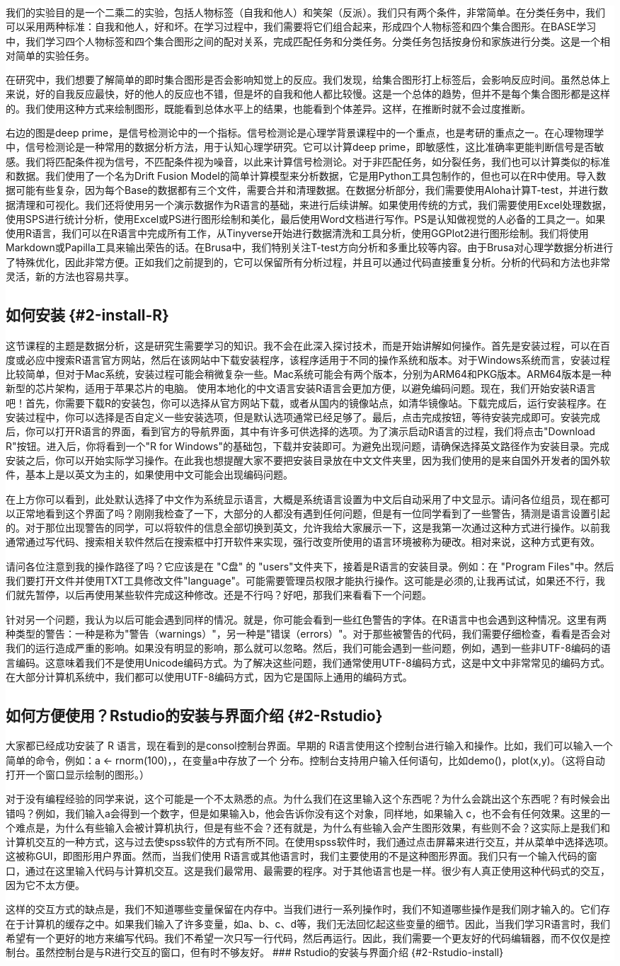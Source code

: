 我们的实验目的是一个二乘二的实验，包括人物标签（自我和他人）和笑架（反派）。我们只有两个条件，非常简单。在分类任务中，我们可以采用两种标准：自我和他人，好和坏。在学习过程中，我们需要将它们组合起来，形成四个人物标签和四个集合图形。在BASE学习中，我们学习四个人物标签和四个集合图形之间的配对关系，完成匹配任务和分类任务。分类任务包括按身份和家族进行分类。这是一个相对简单的实验任务。

在研究中，我们想要了解简单的即时集合图形是否会影响知觉上的反应。我们发现，给集合图形打上标签后，会影响反应时间。虽然总体上来说，好的自我反应最快，好的他人的反应也不错，但是坏的自我和他人都比较慢。这是一个总体的趋势，但并不是每个集合图形都是这样的。我们使用这种方式来绘制图形，既能看到总体水平上的结果，也能看到个体差异。这样，在推断时就不会过度推断。

 右边的图是deep prime，是信号检测论中的一个指标。信号检测论是心理学背景课程中的一个重点，也是考研的重点之一。在心理物理学中，信号检测论是一种常用的数据分析方法，用于认知心理学研究。它可以计算deep prime，即敏感性，这比准确率更能判断信号是否敏感。我们将匹配条件视为信号，不匹配条件视为噪音，以此来计算信号检测论。对于非匹配任务，如分裂任务，我们也可以计算类似的标准和数据。我们使用了一个名为Drift Fusion Model的简单计算模型来分析数据，它是用Python工具包制作的，但也可以在R中使用。导入数据可能有些复杂，因为每个Base的数据都有三个文件，需要合并和清理数据。在数据分析部分，我们需要使用Aloha计算T-test，并进行数据清理和可视化。我们还将使用另一个演示数据作为R语言的基础，来进行后续讲解。如果使用传统的方式，我们需要使用Excel处理数据，使用SPS进行统计分析，使用Excel或PS进行图形绘制和美化，最后使用Word文档进行写作。PS是认知做视觉的人必备的工具之一。如果使用R语言，我们可以在R语言中完成所有工作，从Tinyverse开始进行数据清洗和工具分析，使用GGPlot2进行图形绘制。我们将使用Markdown或Papilla工具来输出荣告的话。在Brusa中，我们特别关注T-test方向分析和多重比较等内容。由于Brusa对心理学数据分析进行了特殊优化，因此非常方便。正如我们之前提到的，它可以保留所有分析过程，并且可以通过代码直接重复分析。分析的代码和方法也非常灵活，新的方法也容易共享。

## 如何安装 {#2-install-R}

这节课程的主题是数据分析，这是研究生需要学习的知识。我不会在此深入探讨技术，而是开始讲解如何操作。首先是安装过程，可以在百度或必应中搜索R语言官方网站，然后在该网站中下载安装程序，该程序适用于不同的操作系统和版本。对于Windows系统而言，安装过程比较简单，但对于Mac系统，安装过程可能会稍微复杂一些。Mac系统可能会有两个版本，分别为ARM64和PKG版本。ARM64版本是一种新型的芯片架构，适用于苹果芯片的电脑。
使用本地化的中文语言安装R语言会更加方便，以避免编码问题。现在，我们开始安装R语言吧！首先，你需要下载R的安装包，你可以选择从官方网站下载，或者从国内的镜像站点，如清华镜像站。下载完成后，运行安装程序。在安装过程中，你可以选择是否自定义一些安装选项，但是默认选项通常已经足够了。最后，点击完成按钮，等待安装完成即可。安装完成后，你可以打开R语言的界面，看到官方的导航界面，其中有许多可供选择的选项。为了演示启动R语言的过程，我们将点击"Download
R"按钮。进入后，你将看到一个"R for
Windows"的基础包，下载并安装即可。为避免出现问题，请确保选择英文路径作为安装目录。完成安装之后，你可以开始实际学习操作。在此我也想提醒大家不要把安装目录放在中文文件夹里，因为我们使用的是来自国外开发者的国外软件，基本上是以英文为主的，如果使用中文可能会出现编码问题。

在上方你可以看到，此处默认选择了中文作为系统显示语言，大概是系统语言设置为中文后自动采用了中文显示。请问各位组员，现在都可以正常地看到这个界面了吗？刚刚我检查了一下，大部分的人都没有遇到任何问题，但是有一位同学看到了一些警告，猜测是语言设置引起的。对于那位出现警告的同学，可以将软件的信息全部切换到英文，允许我给大家展示一下，这是我第一次通过这种方式进行操作。以前我通常通过写代码、搜索相关软件然后在搜索框中打开软件来实现，强行改变所使用的语言环境被称为硬改。相对来说，这种方式更有效。

请问各位注意到我的操作路径了吗？它应该是在 "C盘" 的
"users"文件夹下，接着是R语言的安装目录。例如：在 "Program
Files"中。然后我们要打开文件并使用TXT工具修改文件"language"。可能需要管理员权限才能执行操作。这可能是必须的,让我再试试，如果还不行，我们就先暂停，以后再使用某些软件完成这种修改。还是不行吗？好吧，那我们来看看下一个问题。

针对另一个问题，我认为以后可能会遇到同样的情况。就是，你可能会看到一些红色警告的字体。在R语言中也会遇到这种情况。这里有两种类型的警告：一种是称为"警告（warnings）"，另一种是"错误（errors）"。对于那些被警告的代码，我们需要仔细检查，看看是否会对我们的运行造成严重的影响。如果没有明显的影响，那么就可以忽略。然后，我们可能会遇到一些问题，例如，遇到一些非UTF-8编码的语言编码。这意味着我们不是使用Unicode编码方式。为了解决这些问题，我们通常使用UTF-8编码方式，这是中文中非常常见的编码方式。在大部分计算机系统中，我们都可以使用UTF-8编码方式，因为它是国际上通用的编码方式。

## 如何方便使用？Rstudio的安装与界面介绍 {#2-Rstudio}

大家都已经成功安装了 R 语言，现在看到的是consol控制台界面。早期的
R语言使用这个控制台进行输入和操作。比如，我们可以输入一个简单的命令，例如：a \<- rnorm(100)，，在变量a中存放了一个 分布。控制台支持用户输入任何语句，比如demo()，plot(x,y)。（这将自动打开一个窗口显示绘制的图形。）

对于没有编程经验的同学来说，这个可能是一个不太熟悉的点。为什么我们在这里输入这个东西呢？为什么会跳出这个东西呢？有时候会出错吗？例如，我们输入a会得到一个数字，但是如果输入b，他会告诉你没有这个对象，同样地，如果输入
c，也不会有任何效果。这里的一个难点是，为什么有些输入会被计算机执行，但是有些不会？还有就是，为什么有些输入会产生图形效果，有些则不会？这实际上是我们和计算机交互的一种方式，这与过去使spss软件的方式有所不同。在使用spss软件时，我们通过点击屏幕来进行交互，并从菜单中选择选项。这被称GUI，即图形用户界面。然而，当我们使用 R语言或其他语言时，我们主要使用的不是这种图形界面。我们只有一个输入代码的窗口，通过在这里输入代码与计算机交互。这是我们最常用、最需要的程序。对于其他语言也是一样。很少有人真正使用这种代码式的交互，因为它不太方便。

这样的交互方式的缺点是，我们不知道哪些变量保留在内存中。当我们进行一系列操作时，我们不知道哪些操作是我们刚才输入的。它们存在于计算机的缓存之中。如果我们输入了许多变量，如a、b、c、d等，我们无法回忆起这些变量的细节。因此，当我们学习R语言时，我们希望有一个更好的地方来编写代码。我们不希望一次只写一行代码，然后再运行。因此，我们需要一个更友好的代码编辑器，而不仅仅是控制台。虽然控制台是与R进行交互的窗口，但有时不够友好。
\### Rstudio的安装与界面介绍 {#2-Rstudio-install}
